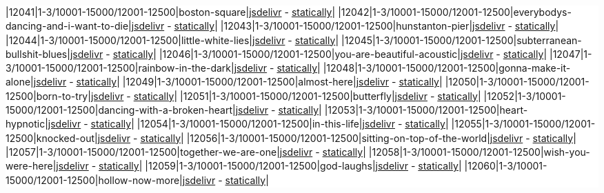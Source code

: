 |12041|1-3/10001-15000/12001-12500|boston-square|[jsdelivr](https://cdn.jsdelivr.net/gh/dbchord/webp-c-600x600_1-3/10001-15000/12001-12500/boston-square.webp) - [statically](https://cdn.statically.io/gh/dbchord/webp-c-600x600_1-3/img/10001-15000/12001-12500/boston-square.webp)|
|12042|1-3/10001-15000/12001-12500|everybodys-dancing-and-i-want-to-die|[jsdelivr](https://cdn.jsdelivr.net/gh/dbchord/webp-c-600x600_1-3/10001-15000/12001-12500/everybodys-dancing-and-i-want-to-die.webp) - [statically](https://cdn.statically.io/gh/dbchord/webp-c-600x600_1-3/img/10001-15000/12001-12500/everybodys-dancing-and-i-want-to-die.webp)|
|12043|1-3/10001-15000/12001-12500|hunstanton-pier|[jsdelivr](https://cdn.jsdelivr.net/gh/dbchord/webp-c-600x600_1-3/10001-15000/12001-12500/hunstanton-pier.webp) - [statically](https://cdn.statically.io/gh/dbchord/webp-c-600x600_1-3/img/10001-15000/12001-12500/hunstanton-pier.webp)|
|12044|1-3/10001-15000/12001-12500|little-white-lies|[jsdelivr](https://cdn.jsdelivr.net/gh/dbchord/webp-c-600x600_1-3/10001-15000/12001-12500/little-white-lies.webp) - [statically](https://cdn.statically.io/gh/dbchord/webp-c-600x600_1-3/img/10001-15000/12001-12500/little-white-lies.webp)|
|12045|1-3/10001-15000/12001-12500|subterranean-bullshit-blues|[jsdelivr](https://cdn.jsdelivr.net/gh/dbchord/webp-c-600x600_1-3/10001-15000/12001-12500/subterranean-bullshit-blues.webp) - [statically](https://cdn.statically.io/gh/dbchord/webp-c-600x600_1-3/img/10001-15000/12001-12500/subterranean-bullshit-blues.webp)|
|12046|1-3/10001-15000/12001-12500|you-are-beautiful-acoustic|[jsdelivr](https://cdn.jsdelivr.net/gh/dbchord/webp-c-600x600_1-3/10001-15000/12001-12500/you-are-beautiful-acoustic.webp) - [statically](https://cdn.statically.io/gh/dbchord/webp-c-600x600_1-3/img/10001-15000/12001-12500/you-are-beautiful-acoustic.webp)|
|12047|1-3/10001-15000/12001-12500|rainbow-in-the-dark|[jsdelivr](https://cdn.jsdelivr.net/gh/dbchord/webp-c-600x600_1-3/10001-15000/12001-12500/rainbow-in-the-dark.webp) - [statically](https://cdn.statically.io/gh/dbchord/webp-c-600x600_1-3/img/10001-15000/12001-12500/rainbow-in-the-dark.webp)|
|12048|1-3/10001-15000/12001-12500|gonna-make-it-alone|[jsdelivr](https://cdn.jsdelivr.net/gh/dbchord/webp-c-600x600_1-3/10001-15000/12001-12500/gonna-make-it-alone.webp) - [statically](https://cdn.statically.io/gh/dbchord/webp-c-600x600_1-3/img/10001-15000/12001-12500/gonna-make-it-alone.webp)|
|12049|1-3/10001-15000/12001-12500|almost-here|[jsdelivr](https://cdn.jsdelivr.net/gh/dbchord/webp-c-600x600_1-3/10001-15000/12001-12500/almost-here.webp) - [statically](https://cdn.statically.io/gh/dbchord/webp-c-600x600_1-3/img/10001-15000/12001-12500/almost-here.webp)|
|12050|1-3/10001-15000/12001-12500|born-to-try|[jsdelivr](https://cdn.jsdelivr.net/gh/dbchord/webp-c-600x600_1-3/10001-15000/12001-12500/born-to-try.webp) - [statically](https://cdn.statically.io/gh/dbchord/webp-c-600x600_1-3/img/10001-15000/12001-12500/born-to-try.webp)|
|12051|1-3/10001-15000/12001-12500|butterfly|[jsdelivr](https://cdn.jsdelivr.net/gh/dbchord/webp-c-600x600_1-3/10001-15000/12001-12500/butterfly.webp) - [statically](https://cdn.statically.io/gh/dbchord/webp-c-600x600_1-3/img/10001-15000/12001-12500/butterfly.webp)|
|12052|1-3/10001-15000/12001-12500|dancing-with-a-broken-heart|[jsdelivr](https://cdn.jsdelivr.net/gh/dbchord/webp-c-600x600_1-3/10001-15000/12001-12500/dancing-with-a-broken-heart.webp) - [statically](https://cdn.statically.io/gh/dbchord/webp-c-600x600_1-3/img/10001-15000/12001-12500/dancing-with-a-broken-heart.webp)|
|12053|1-3/10001-15000/12001-12500|heart-hypnotic|[jsdelivr](https://cdn.jsdelivr.net/gh/dbchord/webp-c-600x600_1-3/10001-15000/12001-12500/heart-hypnotic.webp) - [statically](https://cdn.statically.io/gh/dbchord/webp-c-600x600_1-3/img/10001-15000/12001-12500/heart-hypnotic.webp)|
|12054|1-3/10001-15000/12001-12500|in-this-life|[jsdelivr](https://cdn.jsdelivr.net/gh/dbchord/webp-c-600x600_1-3/10001-15000/12001-12500/in-this-life.webp) - [statically](https://cdn.statically.io/gh/dbchord/webp-c-600x600_1-3/img/10001-15000/12001-12500/in-this-life.webp)|
|12055|1-3/10001-15000/12001-12500|knocked-out|[jsdelivr](https://cdn.jsdelivr.net/gh/dbchord/webp-c-600x600_1-3/10001-15000/12001-12500/knocked-out.webp) - [statically](https://cdn.statically.io/gh/dbchord/webp-c-600x600_1-3/img/10001-15000/12001-12500/knocked-out.webp)|
|12056|1-3/10001-15000/12001-12500|sitting-on-top-of-the-world|[jsdelivr](https://cdn.jsdelivr.net/gh/dbchord/webp-c-600x600_1-3/10001-15000/12001-12500/sitting-on-top-of-the-world.webp) - [statically](https://cdn.statically.io/gh/dbchord/webp-c-600x600_1-3/img/10001-15000/12001-12500/sitting-on-top-of-the-world.webp)|
|12057|1-3/10001-15000/12001-12500|together-we-are-one|[jsdelivr](https://cdn.jsdelivr.net/gh/dbchord/webp-c-600x600_1-3/10001-15000/12001-12500/together-we-are-one.webp) - [statically](https://cdn.statically.io/gh/dbchord/webp-c-600x600_1-3/img/10001-15000/12001-12500/together-we-are-one.webp)|
|12058|1-3/10001-15000/12001-12500|wish-you-were-here|[jsdelivr](https://cdn.jsdelivr.net/gh/dbchord/webp-c-600x600_1-3/10001-15000/12001-12500/wish-you-were-here.webp) - [statically](https://cdn.statically.io/gh/dbchord/webp-c-600x600_1-3/img/10001-15000/12001-12500/wish-you-were-here.webp)|
|12059|1-3/10001-15000/12001-12500|god-laughs|[jsdelivr](https://cdn.jsdelivr.net/gh/dbchord/webp-c-600x600_1-3/10001-15000/12001-12500/god-laughs.webp) - [statically](https://cdn.statically.io/gh/dbchord/webp-c-600x600_1-3/img/10001-15000/12001-12500/god-laughs.webp)|
|12060|1-3/10001-15000/12001-12500|hollow-now-more|[jsdelivr](https://cdn.jsdelivr.net/gh/dbchord/webp-c-600x600_1-3/10001-15000/12001-12500/hollow-now-more.webp) - [statically](https://cdn.statically.io/gh/dbchord/webp-c-600x600_1-3/img/10001-15000/12001-12500/hollow-now-more.webp)|